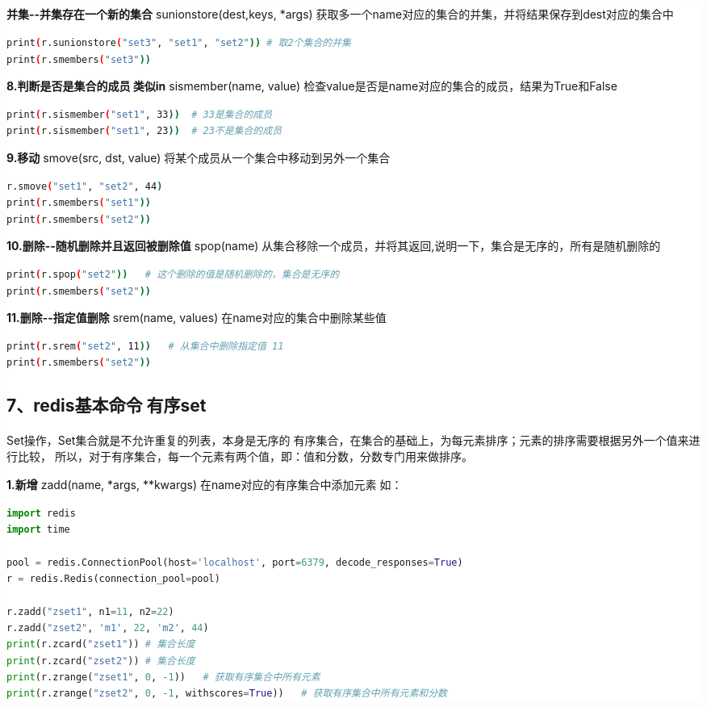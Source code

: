 **并集--并集存在一个新的集合**
 sunionstore(dest,keys, *args)
 获取多一个name对应的集合的并集，并将结果保存到dest对应的集合中

```bash
print(r.sunionstore("set3", "set1", "set2")) # 取2个集合的并集
print(r.smembers("set3"))
```

**8.判断是否是集合的成员 类似in**
 sismember(name, value)
 检查value是否是name对应的集合的成员，结果为True和False

```bash
print(r.sismember("set1", 33))  # 33是集合的成员
print(r.sismember("set1", 23))  # 23不是集合的成员
```

**9.移动**
 smove(src, dst, value)
 将某个成员从一个集合中移动到另外一个集合

```bash
r.smove("set1", "set2", 44)
print(r.smembers("set1"))
print(r.smembers("set2"))
```

**10.删除--随机删除并且返回被删除值**
 spop(name)
 从集合移除一个成员，并将其返回,说明一下，集合是无序的，所有是随机删除的

```bash
print(r.spop("set2"))   # 这个删除的值是随机删除的，集合是无序的
print(r.smembers("set2"))
```

**11.删除--指定值删除**
 srem(name, values)
 在name对应的集合中删除某些值

```bash
print(r.srem("set2", 11))   # 从集合中删除指定值 11
print(r.smembers("set2"))
```

## 7、redis基本命令 有序set

Set操作，Set集合就是不允许重复的列表，本身是无序的
 有序集合，在集合的基础上，为每元素排序；元素的排序需要根据另外一个值来进行比较，
 所以，对于有序集合，每一个元素有两个值，即：值和分数，分数专门用来做排序。

**1.新增**
 zadd(name, *args, **kwargs)
 在name对应的有序集合中添加元素
 如：

```python
import redis
import time

pool = redis.ConnectionPool(host='localhost', port=6379, decode_responses=True)
r = redis.Redis(connection_pool=pool)

r.zadd("zset1", n1=11, n2=22)
r.zadd("zset2", 'm1', 22, 'm2', 44)
print(r.zcard("zset1")) # 集合长度
print(r.zcard("zset2")) # 集合长度
print(r.zrange("zset1", 0, -1))   # 获取有序集合中所有元素
print(r.zrange("zset2", 0, -1, withscores=True))   # 获取有序集合中所有元素和分数
```